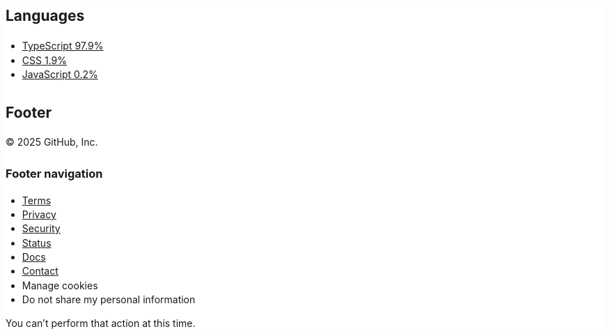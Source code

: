 
## Languages
  * [ TypeScript 97.9% ](https://github.com/iAmCorey/awesome-indie-hacker-tools/search?l=typescript)
  * [ CSS 1.9% ](https://github.com/iAmCorey/awesome-indie-hacker-tools/search?l=css)
  * [ JavaScript 0.2% ](https://github.com/iAmCorey/awesome-indie-hacker-tools/search?l=javascript)


## Footer
[ ](https://github.com "GitHub") © 2025 GitHub, Inc. 
### Footer navigation
  * [Terms](https://docs.github.com/site-policy/github-terms/github-terms-of-service)
  * [Privacy](https://docs.github.com/site-policy/privacy-policies/github-privacy-statement)
  * [Security](https://github.com/security)
  * [Status](https://www.githubstatus.com/)
  * [Docs](https://docs.github.com/)
  * [Contact](https://support.github.com?tags=dotcom-footer)
  * Manage cookies 
  * Do not share my personal information 


You can’t perform that action at this time. 
